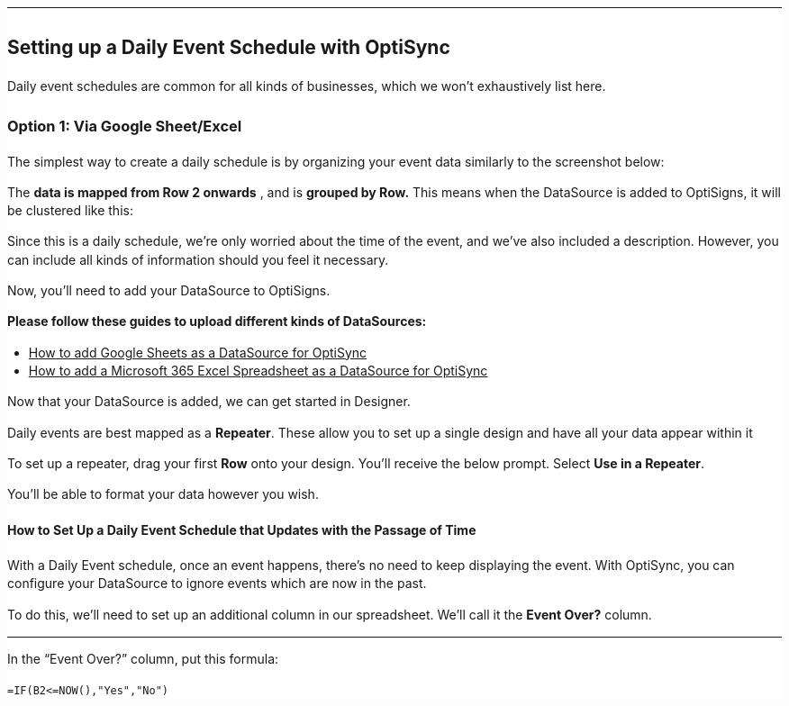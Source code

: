 * * *

## Setting up a Daily Event Schedule with OptiSync

Daily event schedules are common for all kinds of businesses, which we won’t exhaustively list here.

### Option 1: Via Google Sheet/Excel

The simplest way to create a daily schedule is by organizing your event data similarly to the screenshot below:



The **data is mapped from Row 2 onwards** , and is **grouped by Row.** This means when the DataSource is added to OptiSigns, it will be clustered like this:



Since this is a daily schedule, we’re only worried about the time of the event, and we’ve also included a description. However, you can include all kinds of information should you feel it necessary.

Now, you’ll need to add your DataSource to OptiSigns.

**Please follow these guides to upload different kinds of DataSources:**

  * [How to add Google Sheets as a DataSource for OptiSync](https://support.optisigns.com/hc/en-us/articles/29838866920211)
  * [How to add a Microsoft 365 Excel Spreadsheet as a DataSource for OptiSync](https://support.optisigns.com/hc/en-us/articles/29863080711059)



Now that your DataSource is added, we can get started in Designer.

Daily events are best mapped as a **Repeater**. These allow you to set up a single design and have all your data appear within it

To set up a repeater, drag your first **Row** onto your design. You’ll receive the below prompt. Select **Use in a Repeater**.



You’ll be able to format your data however you wish.



#### How to Set Up a Daily Event Schedule that Updates with the Passage of Time

With a Daily Event schedule, once an event happens, there’s no need to keep displaying the event. With OptiSync, you can configure your DataSource to ignore events which are now in the past.

To do this, we’ll need to set up an additional column in our spreadsheet. We’ll call it the **Event Over?** column.

****

In the “Event Over?” column, put this formula:
    
    
    =IF(B2<=NOW(),"Yes","No")
